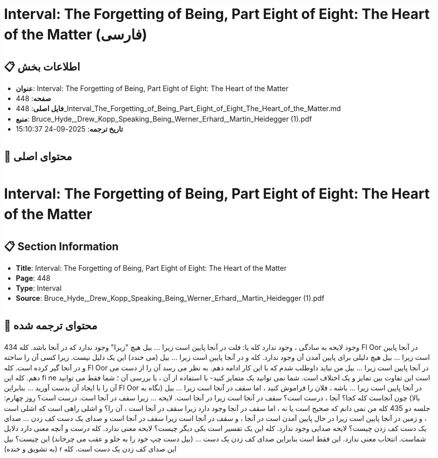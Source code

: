 # Interval: The Forgetting of Being, Part Eight of Eight: The Heart of the Matter (فارسی)

## 📋 اطلاعات بخش

- **عنوان**: Interval: The Forgetting of Being, Part Eight of Eight: The Heart of the Matter
- **صفحه**: 448
- **فایل اصلی**: 448_Interval_The_Forgetting_of_Being_Part_Eight_of_Eight_The_Heart_of_the_Matter.md
- **منبع**: Bruce_Hyde,_Drew_Kopp_Speaking_Being_Werner_Erhard,_Martin_Heidegger (1).pdf
- **تاریخ ترجمه**: 2025-09-24 15:10:37

## 📄 محتوای اصلی

# Interval: The Forgetting of Being, Part Eight of Eight: The Heart of the Matter

## 📋 Section Information

- **Title**: Interval: The Forgetting of Being, Part Eight of Eight: The Heart of the Matter
- **Page**: 448
- **Type**: Interval
- **Source**: Bruce_Hyde,_Drew_Kopp_Speaking_Being_Werner_Erhard,_Martin_Heidegger (1).pdf



## 📄 محتوای ترجمه شده

434
وجود
لایحه
به سادگی ، وجود ندارد کله
یا: فلت در آنجا پایین است زیرا ... بیل
هیچ "زیرا" وجود ندارد که در آنجا باشد. کله
Fl Oor در آنجا پایین است زیرا ... بیل
هیچ دلیلی برای پایین آمدن آن وجود ندارد. کله
و در آنجا پایین است زیرا ... بیل (می خندد)
این یک دلیل نیست. زیرا کسی آن را ساخته و در آنجا گیر کرده است. کله
Fl Oor در آنجا پایین است زیرا ... بیل
من نباید داوطلب شدم که با این کار ادامه دهم. به نظر می رسد آن را از دست می دهم. کله
این fi ne است این تفاوت بین تمایز و یک اختلاف است. شما نمی توانید یک متمایز کنید-
با استفاده از آن ، یا بررسی آن ؛ شما فقط می توانید آن را با ایجاد آن بدست آورید ... بنابراین Fl Oor در آنجا پایین است
زیرا ... باشه ، فلان را فراموش کنید ، اما سقف در آنجا است زیرا ... بیل (نگاه به بالا)
چون آنجاست کله
کجا؟ آنجا ، درست است؟ سقف در آنجا است زیرا در آنجا است. لایحه
... زیرا سقف در آنجا است. درست است؟ روز چهارم: جلسه دو
435
کله
من نمی دانم که صحیح است یا نه ، اما سقف در آنجا وجود دارد زیرا سقف در آنجا است ،
آن را؟ و اشلی راهی است که اشلی است ، و زمین در آنجا پایین است زیرا در حال پایین آمدن است
در آنجا ، و سقف در آنجا است زیرا سقف در آنجا است و صدای یک دست
کف زدن ... صدای یک دست کف زدن چیست؟ لایحه
صدایی وجود ندارد. کله
این یک تفسیر است یکی دیگر چیست؟ لایحه
معنی ندارد. کله
درست و آنچه معنی دارد دلایل شماست. انتخاب معنی ندارد. این فقط است بنابراین
صدای کف زدن یک دست ... (بیل دست چپ خود را به جلو و عقب می چرخاند)
این چیست؟ بیل (به تشویق و خنده) r
این صدای کف زدن یک دست است. کله